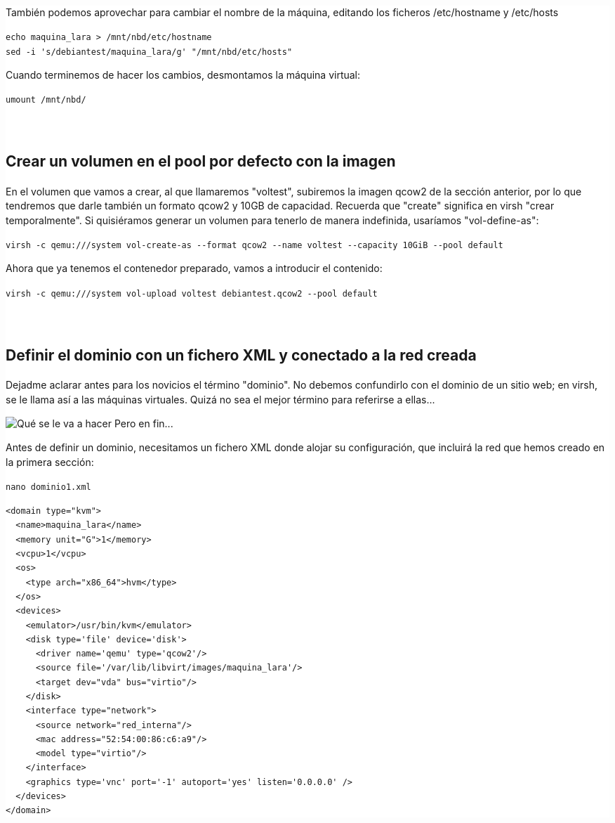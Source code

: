 También podemos aprovechar para cambiar el nombre de la máquina, editando los ficheros /etc/hostname y /etc/hosts
```
echo maquina_lara > /mnt/nbd/etc/hostname
sed -i 's/debiantest/maquina_lara/g' "/mnt/nbd/etc/hosts"
```

Cuando terminemos de hacer los cambios, desmontamos la máquina virtual:
```
umount /mnt/nbd/
```
<br>

## Crear un volumen en el pool por defecto con la imagen

En el volumen que vamos a crear, al que llamaremos "voltest", subiremos la imagen qcow2 de la sección anterior, por lo que tendremos que darle también un formato qcow2 y 10GB de capacidad. Recuerda que "create" significa en virsh "crear temporalmente". Si quisiéramos generar un volumen para tenerlo de manera indefinida, usaríamos "vol-define-as":
```
virsh -c qemu:///system vol-create-as --format qcow2 --name voltest --capacity 10GiB --pool default
```

Ahora que ya tenemos el contenedor preparado, vamos a introducir el contenido:
```
virsh -c qemu:///system vol-upload voltest debiantest.qcow2 --pool default
```
<br>

## Definir el dominio con un fichero XML y conectado a la red creada

Dejadme aclarar antes para los novicios el término "dominio". No debemos confundirlo con el dominio de un sitio web; en virsh, se le llama así a las máquinas virtuales. Quizá no sea el mejor término para referirse a ellas...

<img src="{static}/images/enfin.png" alt="Qué se le va a hacer" width="150"/>
Pero en fin...

Antes de definir un dominio, necesitamos un fichero XML donde alojar su configuración, que incluirá la red que hemos creado en la primera sección:
```
nano dominio1.xml
```
```
<domain type="kvm">
  <name>maquina_lara</name>
  <memory unit="G">1</memory>
  <vcpu>1</vcpu>
  <os>   
    <type arch="x86_64">hvm</type>
  </os>  
  <devices>
    <emulator>/usr/bin/kvm</emulator>
    <disk type='file' device='disk'>
      <driver name='qemu' type='qcow2'/>
      <source file='/var/lib/libvirt/images/maquina_lara'/>
      <target dev="vda" bus="virtio"/>
    </disk>
    <interface type="network">
      <source network="red_interna"/>
      <mac address="52:54:00:86:c6:a9"/>
      <model type="virtio"/>
    </interface>
    <graphics type='vnc' port='-1' autoport='yes' listen='0.0.0.0' />
  </devices>
</domain>
```